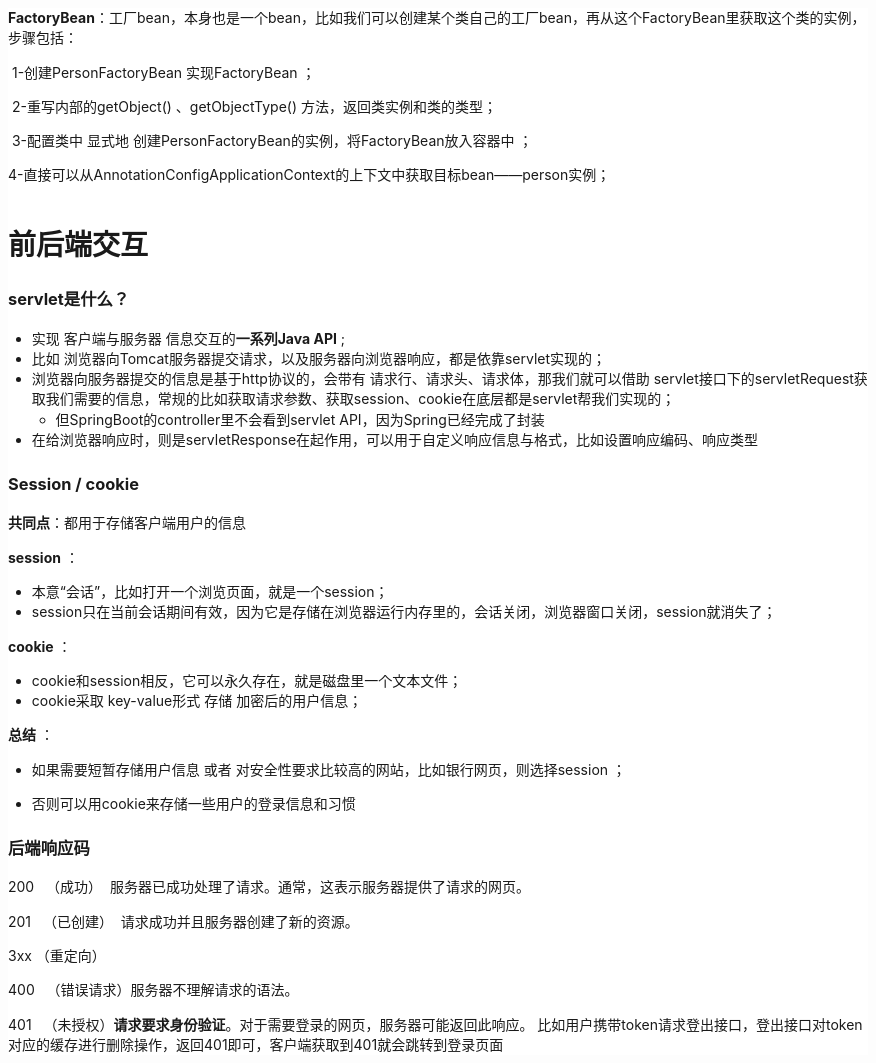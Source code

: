 **FactoryBean**：工厂bean，本身也是一个bean，比如我们可以创建某个类自己的工厂bean，再从这个FactoryBean里获取这个类的实例，步骤包括：

​	1-创建PersonFactoryBean 实现FactoryBean<Person> ；

​	2-重写内部的getObject() 、getObjectType() 方法，返回类实例和类的类型；

​	3-配置类中 显式地 创建PersonFactoryBean的实例，将FactoryBean放入容器中 ；

​	4-直接可以从AnnotationConfigApplicationContext的上下文中获取目标bean——person实例；



# 前后端交互

### servlet是什么？

- 实现 客户端与服务器 信息交互的**一系列Java API** ;
- 比如 浏览器向Tomcat服务器提交请求，以及服务器向浏览器响应，都是依靠servlet实现的；
- 浏览器向服务器提交的信息是基于http协议的，会带有 请求行、请求头、请求体，那我们就可以借助 servlet接口下的servletRequest获取我们需要的信息，常规的比如获取请求参数、获取session、cookie在底层都是servlet帮我们实现的；
  - 但SpringBoot的controller里不会看到servlet API，因为Spring已经完成了封装
- 在给浏览器响应时，则是servletResponse在起作用，可以用于自定义响应信息与格式，比如设置响应编码、响应类型



### Session / cookie

**共同点**：都用于存储客户端用户的信息

**session** ：

- 本意“会话”，比如打开一个浏览页面，就是一个session； 
- session只在当前会话期间有效，因为它是存储在浏览器运行内存里的，会话关闭，浏览器窗口关闭，session就消失了；

**cookie** ： 

- cookie和session相反，它可以永久存在，就是磁盘里一个文本文件；
- cookie采取 key-value形式 存储 加密后的用户信息；

**总结** ：

- 如果需要短暂存储用户信息 或者 对安全性要求比较高的网站，比如银行网页，则选择session ； 

- 否则可以用cookie来存储一些用户的登录信息和习惯

  

### 后端响应码

200   （成功）  服务器已成功处理了请求。通常，这表示服务器提供了请求的网页。 

201   （已创建）  请求成功并且服务器创建了新的资源。 

3xx （重定向） 

400   （错误请求）服务器不理解请求的语法。 

401   （未授权）**请求要求身份验证**。对于需要登录的网页，服务器可能返回此响应。 比如用户携带token请求登出接口，登出接口对token对应的缓存进行删除操作，返回401即可，客户端获取到401就会跳转到登录页面 
